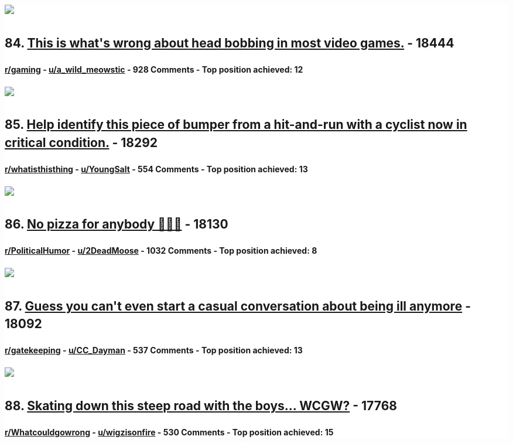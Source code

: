 <a href="https://i.redd.it/7f0tid7cmjb01.jpg"><img src="https://b.thumbs.redditmedia.com/_tgBh9qeQ88u43WNOScSc9-V0tmV4zLVI1A7DcTsguw.jpg"></img></a>

## 84. [This is what's wrong about head bobbing in most video games.](http://reddit.com/r/gaming/comments/7s2xie/this_is_whats_wrong_about_head_bobbing_in_most/) - 18444
#### [r/gaming](http://reddit.com/r/gaming) - [u/a_wild_meowstic](http://reddit.com/u/a_wild_meowstic) - 928 Comments - Top position achieved: 12

<a href="https://gfycat.com/UnrealisticCommonElver"><img src="https://b.thumbs.redditmedia.com/s2fWuS3wPzwZxrQ9QHzrGeuatrL-gl8H8_bsv3iK1iE.jpg"></img></a>

## 85. [Help identify this piece of bumper from a hit-and-run with a cyclist now in critical condition.](http://reddit.com/r/whatisthisthing/comments/7s738w/help_identify_this_piece_of_bumper_from_a/) - 18292
#### [r/whatisthisthing](http://reddit.com/r/whatisthisthing) - [u/YoungSalt](http://reddit.com/u/YoungSalt) - 554 Comments - Top position achieved: 13

<a href="https://i.imgur.com/slRncBT.jpg"><img src="https://b.thumbs.redditmedia.com/NZTWXzuGhZLEe1jmo9XlOrxPRIabyqGn5RDcLPY0hdQ.jpg"></img></a>

## 86. [No pizza for anybody 🍕🇺🇸](http://reddit.com/r/PoliticalHumor/comments/7s511q/no_pizza_for_anybody/) - 18130
#### [r/PoliticalHumor](http://reddit.com/r/PoliticalHumor) - [u/2DeadMoose](http://reddit.com/u/2DeadMoose) - 1032 Comments - Top position achieved: 8

<a href="https://i.redd.it/z0r7z28molb01.jpg"><img src="https://b.thumbs.redditmedia.com/gZRq7gIxs-xgykH7s5xdCS9OawcdT1BKIfsG8rglQdY.jpg"></img></a>

## 87. [Guess you can't even start a casual conversation about being ill anymore](http://reddit.com/r/gatekeeping/comments/7s6ywm/guess_you_cant_even_start_a_casual_conversation/) - 18092
#### [r/gatekeeping](http://reddit.com/r/gatekeeping) - [u/CC_Dayman](http://reddit.com/u/CC_Dayman) - 537 Comments - Top position achieved: 13

<a href="https://i.redd.it/6mreqni7dnb01.jpg"><img src="https://b.thumbs.redditmedia.com/zI6_zUL3QLS93oGEMAczweWGaCMJN9BSCTOq3xeOuHM.jpg"></img></a>

## 88. [Skating down this steep road with the boys... WCGW?](http://reddit.com/r/Whatcouldgowrong/comments/7s6fsk/skating_down_this_steep_road_with_the_boys_wcgw/) - 17768
#### [r/Whatcouldgowrong](http://reddit.com/r/Whatcouldgowrong) - [u/wigzisonfire](http://reddit.com/u/wigzisonfire) - 530 Comments - Top position achieved: 15
